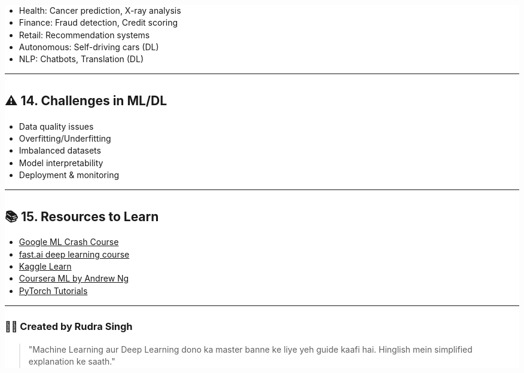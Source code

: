 - Health: Cancer prediction, X-ray analysis
- Finance: Fraud detection, Credit scoring
- Retail: Recommendation systems
- Autonomous: Self-driving cars (DL)
- NLP: Chatbots, Translation (DL)

---

## ⚠️ 14. Challenges in ML/DL

- Data quality issues
- Overfitting/Underfitting
- Imbalanced datasets
- Model interpretability
- Deployment & monitoring

---

## 📚 15. Resources to Learn

- [Google ML Crash Course](https://developers.google.com/machine-learning/crash-course)
- [fast.ai deep learning course](https://course.fast.ai/)
- [Kaggle Learn](https://www.kaggle.com/learn)
- [Coursera ML by Andrew Ng](https://www.coursera.org/learn/machine-learning)
- [PyTorch Tutorials](https://pytorch.org/tutorials/)

---

### 👨‍🎓 Created by Rudra Singh

> "Machine Learning aur Deep Learning dono ka master banne ke liye yeh guide kaafi hai. Hinglish mein simplified explanation ke saath."
